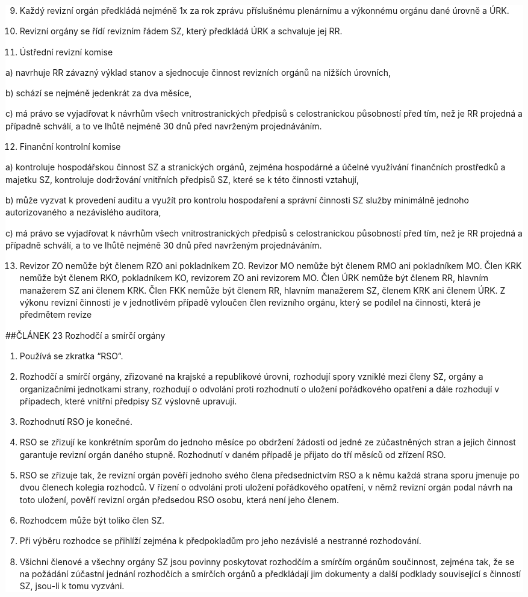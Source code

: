 9. Každý revizní orgán předkládá nejméně 1x za rok zprávu příslušnému plenárnímu a výkonnému orgánu dané úrovně a ÚRK.

10. Revizní orgány se řídí revizním řádem SZ, který předkládá ÚRK a schvaluje jej RR.

11. Ústřední revizní komise

   a) navrhuje RR závazný výklad stanov a sjednocuje činnost revizních orgánů na nižších úrovních,

   b) schází se nejméně jedenkrát za dva měsíce,

   c) má právo se vyjadřovat k návrhům všech vnitrostranických předpisů s celostranickou působností před tím, než je RR projedná a případně schválí, a to ve lhůtě nejméně 30 dnů před navrženým projednáváním.

12. Finanční kontrolní komise

   a) kontroluje hospodářskou činnost SZ a stranických orgánů, zejména hospodárné a účelné využívání finančních prostředků a majetku SZ, kontroluje dodržování vnitřních předpisů SZ, které se k této činnosti vztahují,

   b) může vyzvat k provedení auditu a využít pro kontrolu hospodaření a správní činnosti SZ služby minimálně jednoho autorizovaného a nezávislého auditora,

   c) má právo se vyjadřovat k návrhům všech vnitrostranických předpisů s celostranickou působností před tím, než je RR projedná a případně schválí, a to ve lhůtě nejméně 30 dnů před navrženým projednáváním.
   
13. Revizor ZO nemůže být členem RZO ani pokladníkem ZO. Revizor MO nemůže být členem RMO ani pokladníkem MO. Člen KRK nemůže být členem RKO, pokladníkem KO, revizorem ZO ani revizorem MO. Člen ÚRK nemůže být členem RR, hlavním manažerem SZ ani členem KRK. Člen FKK nemůže být členem RR, hlavním manažerem SZ, členem KRK ani členem ÚRK. Z výkonu revizní činnosti je v jednotlivém případě vyloučen člen revizního orgánu, který se podílel na činnosti, která je předmětem revize

##ČLÁNEK 23 Rozhodčí a smírčí orgány

1. Používá se zkratka “RSO“.

2. Rozhodčí a smírčí orgány, zřizované na krajské a republikové úrovni, rozhodují spory vzniklé mezi členy SZ, orgány a organizačními jednotkami strany, rozhodují o odvolání proti rozhodnutí o uložení pořádkového opatření a dále rozhodují v případech, které vnitřní předpisy SZ výslovně upravují.

3. Rozhodnutí RSO je konečné.

4. RSO se zřizují ke konkrétním sporům do jednoho měsíce po obdržení žádosti od jedné ze zúčastněných stran a jejich činnost garantuje revizní orgán daného stupně. Rozhodnutí v daném případě je přijato do tří měsíců od zřízení RSO.

5. RSO se zřizuje tak, že revizní orgán pověří jednoho svého člena předsednictvím RSO a k němu každá strana sporu jmenuje po dvou členech kolegia rozhodců. V řízení o odvolání proti uložení pořádkového opatření, v němž revizní orgán podal návrh na toto uložení, pověří revizní orgán předsedou RSO osobu, která není jeho členem.

6. Rozhodcem může být toliko člen SZ. 

7. Při výběru rozhodce se přihlíží zejména k předpokladům pro jeho nezávislé a nestranné rozhodování.

8. Všichni členové a všechny orgány SZ jsou povinny poskytovat rozhodčím a smírčím orgánům součinnost, zejména tak, že se na požádání zúčastní jednání rozhodčích a smírčích orgánů a předkládají jim dokumenty a další podklady související s činností SZ, jsou-li k tomu vyzváni.
